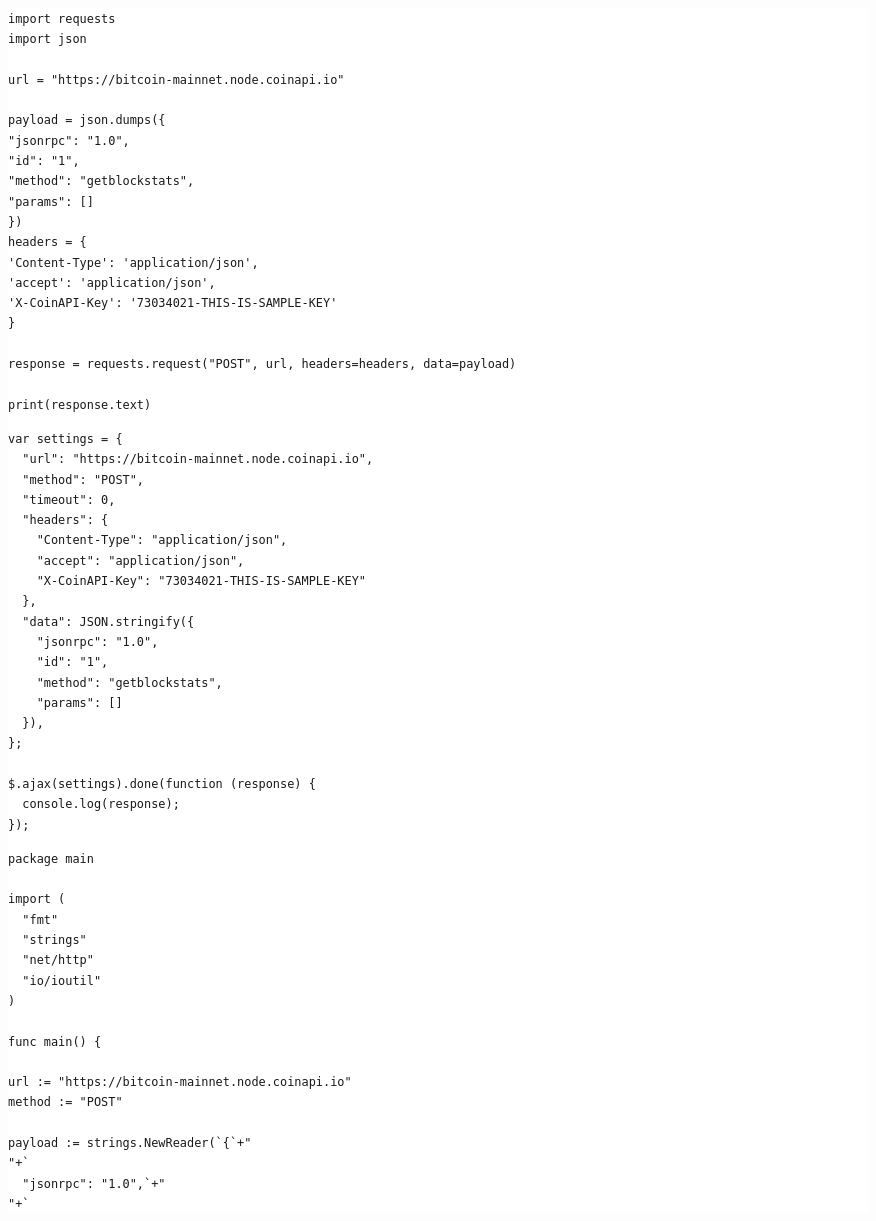 ```
import requests  
import json  
  
url = "https://bitcoin-mainnet.node.coinapi.io"  
  
payload = json.dumps({  
"jsonrpc": "1.0",  
"id": "1",  
"method": "getblockstats",  
"params": []  
})  
headers = {  
'Content-Type': 'application/json',  
'accept': 'application/json',  
'X-CoinAPI-Key': '73034021-THIS-IS-SAMPLE-KEY'  
}  
  
response = requests.request("POST", url, headers=headers, data=payload)  
  
print(response.text)
```

```
var settings = {  
  "url": "https://bitcoin-mainnet.node.coinapi.io",  
  "method": "POST",  
  "timeout": 0,  
  "headers": {  
    "Content-Type": "application/json",  
    "accept": "application/json",  
    "X-CoinAPI-Key": "73034021-THIS-IS-SAMPLE-KEY"  
  },  
  "data": JSON.stringify({  
    "jsonrpc": "1.0",  
    "id": "1",  
    "method": "getblockstats",  
    "params": []  
  }),  
};  
  
$.ajax(settings).done(function (response) {  
  console.log(response);  
});
```

```
package main  
  
import (  
  "fmt"  
  "strings"  
  "net/http"  
  "io/ioutil"  
)  
  
func main() {  
  
url := "https://bitcoin-mainnet.node.coinapi.io"  
method := "POST"  
  
payload := strings.NewReader(`{`+"  
"+`  
  "jsonrpc": "1.0",`+"  
"+`  
```